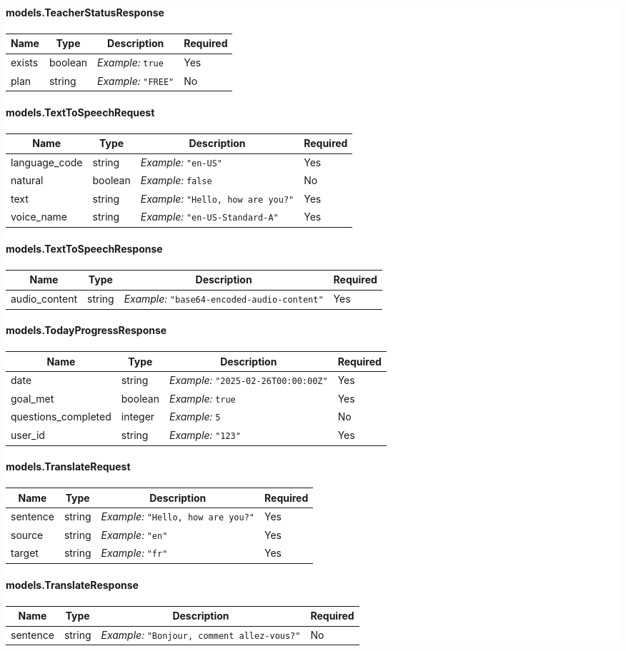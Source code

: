 #### models.TeacherStatusResponse

| Name | Type | Description | Required |
| ---- | ---- | ----------- | -------- |
| exists | boolean | *Example:* `true` | Yes |
| plan | string | *Example:* `"FREE"` | No |

#### models.TextToSpeechRequest

| Name | Type | Description | Required |
| ---- | ---- | ----------- | -------- |
| language_code | string | *Example:* `"en-US"` | Yes |
| natural | boolean | *Example:* `false` | No |
| text | string | *Example:* `"Hello, how are you?"` | Yes |
| voice_name | string | *Example:* `"en-US-Standard-A"` | Yes |

#### models.TextToSpeechResponse

| Name | Type | Description | Required |
| ---- | ---- | ----------- | -------- |
| audio_content | string | *Example:* `"base64-encoded-audio-content"` | Yes |

#### models.TodayProgressResponse

| Name | Type | Description | Required |
| ---- | ---- | ----------- | -------- |
| date | string | *Example:* `"2025-02-26T00:00:00Z"` | Yes |
| goal_met | boolean | *Example:* `true` | Yes |
| questions_completed | integer | *Example:* `5` | No |
| user_id | string | *Example:* `"123"` | Yes |

#### models.TranslateRequest

| Name | Type | Description | Required |
| ---- | ---- | ----------- | -------- |
| sentence | string | *Example:* `"Hello, how are you?"` | Yes |
| source | string | *Example:* `"en"` | Yes |
| target | string | *Example:* `"fr"` | Yes |

#### models.TranslateResponse

| Name | Type | Description | Required |
| ---- | ---- | ----------- | -------- |
| sentence | string | *Example:* `"Bonjour, comment allez-vous?"` | No |
